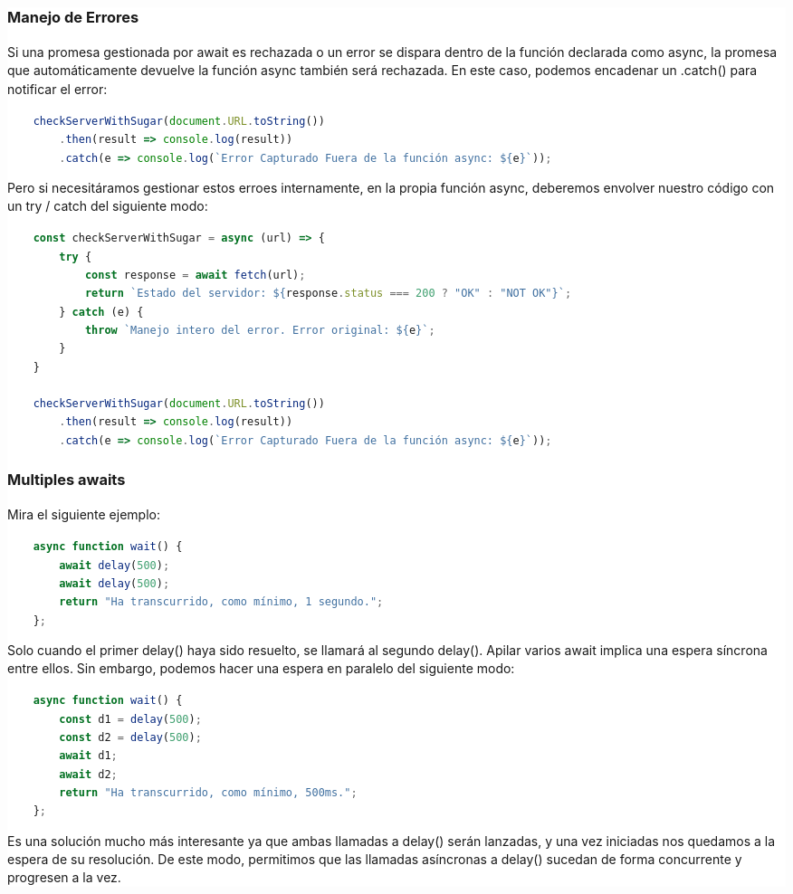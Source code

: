 ### Manejo de Errores

Si una promesa gestionada por await es rechazada o un error se dispara dentro de la función declarada como async, la promesa que automáticamente devuelve la función async también será rechazada. En este caso, podemos encadenar un .catch() para notificar el error:

```javascript
    checkServerWithSugar(document.URL.toString())
        .then(result => console.log(result))
        .catch(e => console.log(`Error Capturado Fuera de la función async: ${e}`));
```   

Pero si necesitáramos gestionar estos erroes internamente, en la propia función async, deberemos envolver nuestro código con un try / catch del siguiente modo:

```javascript
    const checkServerWithSugar = async (url) => {
        try {
            const response = await fetch(url);
            return `Estado del servidor: ${response.status === 200 ? "OK" : "NOT OK"}`;
        } catch (e) {
            throw `Manejo intero del error. Error original: ${e}`;
        }
    }

    checkServerWithSugar(document.URL.toString())
        .then(result => console.log(result))
        .catch(e => console.log(`Error Capturado Fuera de la función async: ${e}`));
```

### Multiples awaits

Mira el siguiente ejemplo:

```javascript
    async function wait() {
        await delay(500);
        await delay(500);
        return "Ha transcurrido, como mínimo, 1 segundo.";
    };
```   

Solo cuando el primer delay() haya sido resuelto, se llamará al segundo delay(). Apilar varios await implica una espera síncrona entre ellos. Sin embargo, podemos hacer una espera en paralelo del siguiente modo:

```javascript
    async function wait() {
        const d1 = delay(500);
        const d2 = delay(500);
        await d1;
        await d2;
        return "Ha transcurrido, como mínimo, 500ms.";
    };
```    
Es una solución mucho más interesante ya que ambas llamadas a delay() serán lanzadas, y una vez iniciadas nos quedamos a la espera de su resolución. De este modo, permitimos que las llamadas asíncronas a delay() sucedan de forma concurrente y progresen a la vez.
